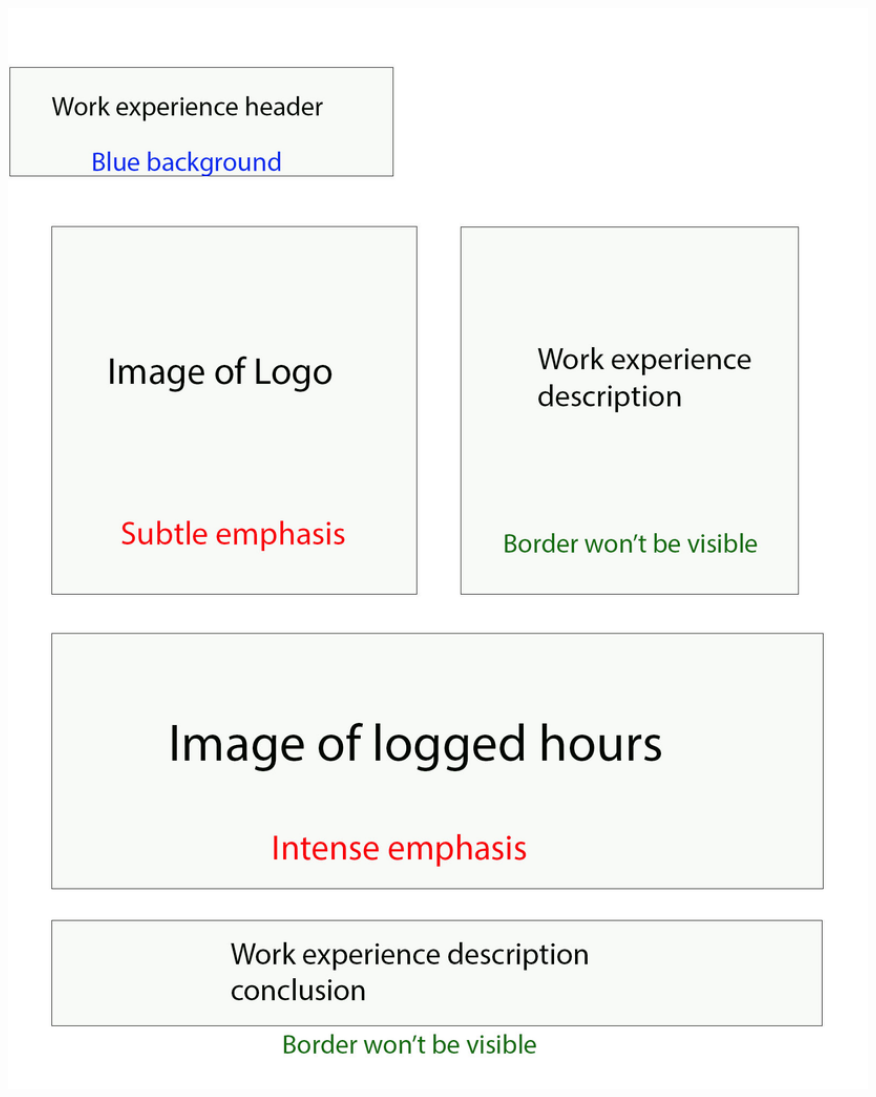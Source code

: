<img src="../Img/storyboards/WorkExperienceStoryboard.jpg" alt="alt text" height="100%" width="100%"> 
